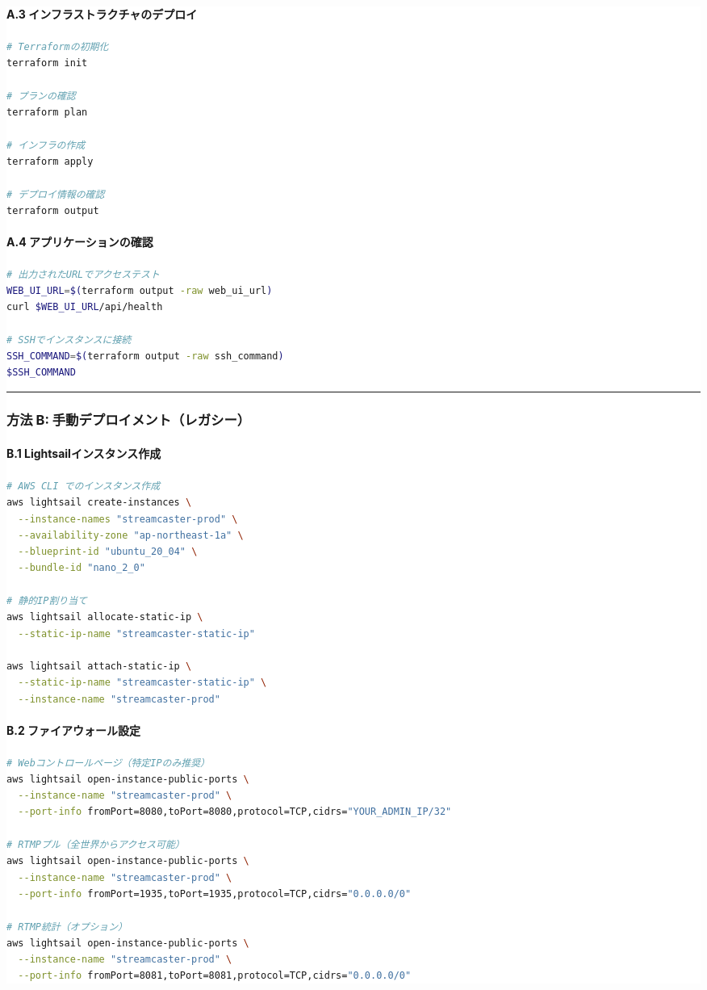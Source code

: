 #### A.3 インフラストラクチャのデプロイ
```bash
# Terraformの初期化
terraform init

# プランの確認
terraform plan

# インフラの作成
terraform apply

# デプロイ情報の確認
terraform output
```

#### A.4 アプリケーションの確認
```bash
# 出力されたURLでアクセステスト
WEB_UI_URL=$(terraform output -raw web_ui_url)
curl $WEB_UI_URL/api/health

# SSHでインスタンスに接続
SSH_COMMAND=$(terraform output -raw ssh_command)
$SSH_COMMAND
```

---

### 方法 B: 手動デプロイメント（レガシー）

#### B.1 Lightsailインスタンス作成
```bash
# AWS CLI でのインスタンス作成
aws lightsail create-instances \
  --instance-names "streamcaster-prod" \
  --availability-zone "ap-northeast-1a" \
  --blueprint-id "ubuntu_20_04" \
  --bundle-id "nano_2_0"

# 静的IP割り当て
aws lightsail allocate-static-ip \
  --static-ip-name "streamcaster-static-ip"

aws lightsail attach-static-ip \
  --static-ip-name "streamcaster-static-ip" \
  --instance-name "streamcaster-prod"
```

#### B.2 ファイアウォール設定
```bash
# Webコントロールページ（特定IPのみ推奨）
aws lightsail open-instance-public-ports \
  --instance-name "streamcaster-prod" \
  --port-info fromPort=8080,toPort=8080,protocol=TCP,cidrs="YOUR_ADMIN_IP/32"

# RTMPプル（全世界からアクセス可能）
aws lightsail open-instance-public-ports \
  --instance-name "streamcaster-prod" \
  --port-info fromPort=1935,toPort=1935,protocol=TCP,cidrs="0.0.0.0/0"

# RTMP統計（オプション）
aws lightsail open-instance-public-ports \
  --instance-name "streamcaster-prod" \
  --port-info fromPort=8081,toPort=8081,protocol=TCP,cidrs="0.0.0.0/0"
```